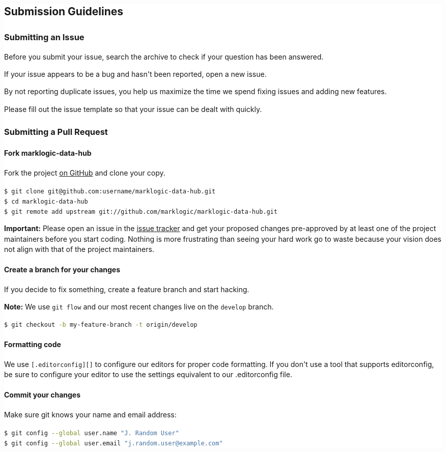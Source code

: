 
## Submission Guidelines


### Submitting an Issue

Before you submit your issue, search the archive to check if your question has been answered.

If your issue appears to be a bug and hasn't been reported, open a new issue.

By not reporting duplicate issues, you help us maximize the time we spend fixing issues and adding new features.

Please fill out the issue template so that your issue can be dealt with quickly.


### Submitting a Pull Request

#### Fork marklogic-data-hub

Fork the project [on GitHub](https://github.com/marklogic/marklogic-data-hub/fork) and clone your copy.

  ```sh
  $ git clone git@github.com:username/marklogic-data-hub.git
  $ cd marklogic-data-hub
  $ git remote add upstream git://github.com/marklogic/marklogic-data-hub.git
  ```

**Important:** Please open an issue in the [issue tracker][] and get your proposed changes pre-approved by at least one of the project maintainers before you start coding. Nothing is more frustrating than seeing your hard work go to waste because your vision does not align with that of the project maintainers.


#### Create a branch for your changes

If you decide to fix something, create a feature branch and start hacking.

**Note:** We use `git flow` and our most recent changes live on the `develop` branch.

  ```sh
  $ git checkout -b my-feature-branch -t origin/develop
  ```


#### Formatting code

We use `[.editorconfig][]` to configure our editors for proper code formatting. If you don't
use a tool that supports editorconfig, be sure to configure your editor to use the settings
equivalent to our .editorconfig file.


#### Commit your changes

Make sure git knows your name and email address:

  ```sh
  $ git config --global user.name "J. Random User"
  $ git config --global user.email "j.random.user@example.com"
  ```


[issue tracker]: https://github.com/marklogic/marklogic-data-hub/issues
[.editorconfig]: http://editorconfig.org/